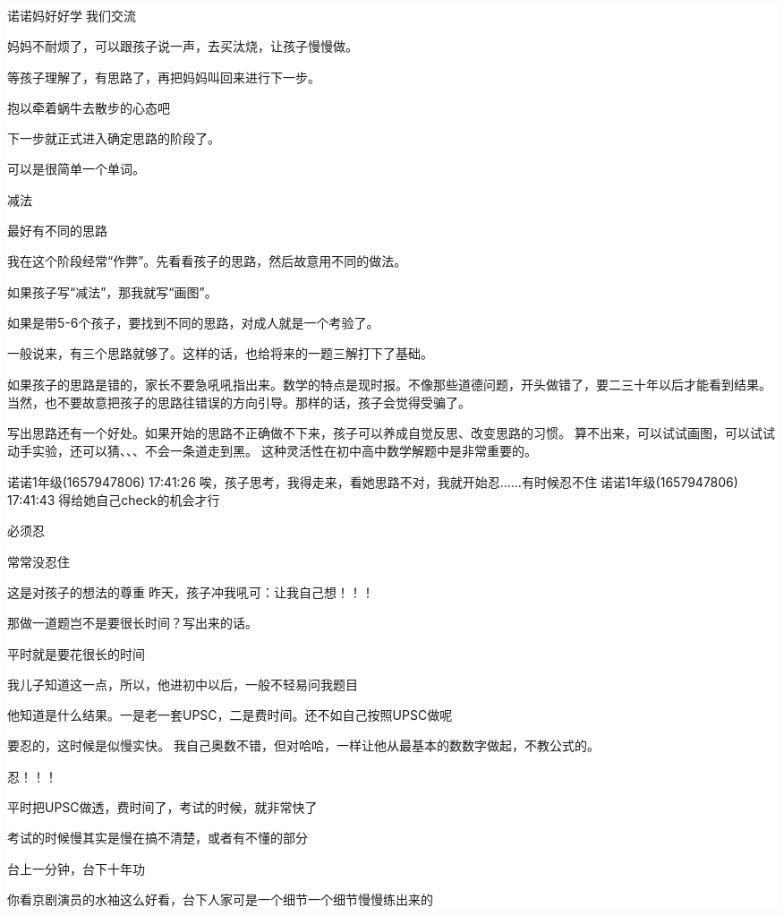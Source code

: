 诺诺妈好好学 我们交流

妈妈不耐烦了，可以跟孩子说一声，去买汰烧，让孩子慢慢做。

等孩子理解了，有思路了，再把妈妈叫回来进行下一步。

抱以牵着蜗牛去散步的心态吧

下一步就正式进入确定思路的阶段了。

可以是很简单一个单词。

减法

最好有不同的思路

我在这个阶段经常“作弊”。先看看孩子的思路，然后故意用不同的做法。

如果孩子写“减法”，那我就写“画图”。

如果是带5-6个孩子，要找到不同的思路，对成人就是一个考验了。

一般说来，有三个思路就够了。这样的话，也给将来的一题三解打下了基础。

如果孩子的思路是错的，家长不要急吼吼指出来。数学的特点是现时报。不像那些道德问题，开头做错了，要二三十年以后才能看到结果。
当然，也不要故意把孩子的思路往错误的方向引导。那样的话，孩子会觉得受骗了。

写出思路还有一个好处。如果开始的思路不正确做不下来，孩子可以养成自觉反思、改变思路的习惯。
算不出来，可以试试画图，可以试试动手实验，还可以猜、、、不会一条道走到黑。
这种灵活性在初中高中数学解题中是非常重要的。


诺诺1年级(1657947806) 17:41:26
唉，孩子思考，我得走来，看她思路不对，我就开始忍……有时候忍不住
诺诺1年级(1657947806) 17:41:43
得给她自己check的机会才行

必须忍

常常没忍住

这是对孩子的想法的尊重
昨天，孩子冲我吼可：让我自己想！！！

那做一道题岂不是要很长时间？写出来的话。

平时就是要花很长的时间

我儿子知道这一点，所以，他进初中以后，一般不轻易问我题目

他知道是什么结果。一是老一套UPSC，二是费时间。还不如自己按照UPSC做呢

要忍的，这时候是似慢实快。
我自己奥数不错，但对哈哈，一样让他从最基本的数数字做起，不教公式的。

忍！！！

平时把UPSC做透，费时间了，考试的时候，就非常快了

考试的时候慢其实是慢在搞不清楚，或者有不懂的部分

台上一分钟，台下十年功

你看京剧演员的水袖这么好看，台下人家可是一个细节一个细节慢慢练出来的

